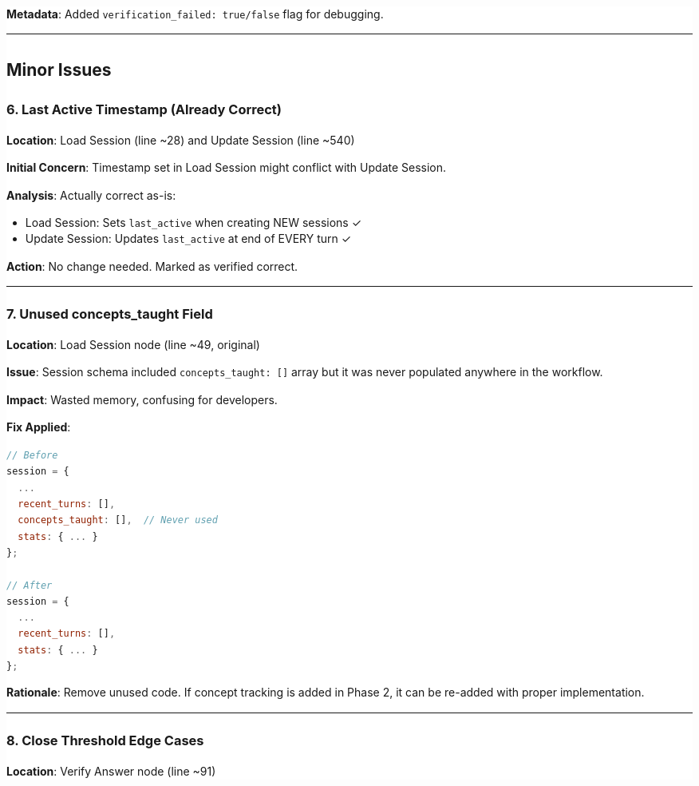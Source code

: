 **Metadata**: Added `verification_failed: true/false` flag for debugging.

---

## Minor Issues

### 6. Last Active Timestamp (Already Correct)

**Location**: Load Session (line ~28) and Update Session (line ~540)

**Initial Concern**: Timestamp set in Load Session might conflict with Update Session.

**Analysis**: Actually correct as-is:
- Load Session: Sets `last_active` when creating NEW sessions ✓
- Update Session: Updates `last_active` at end of EVERY turn ✓

**Action**: No change needed. Marked as verified correct.

---

### 7. Unused concepts_taught Field

**Location**: Load Session node (line ~49, original)

**Issue**: Session schema included `concepts_taught: []` array but it was never populated anywhere in the workflow.

**Impact**: Wasted memory, confusing for developers.

**Fix Applied**:
```javascript
// Before
session = {
  ...
  recent_turns: [],
  concepts_taught: [],  // Never used
  stats: { ... }
};

// After
session = {
  ...
  recent_turns: [],
  stats: { ... }
};
```

**Rationale**: Remove unused code. If concept tracking is added in Phase 2, it can be re-added with proper implementation.

---

### 8. Close Threshold Edge Cases

**Location**: Verify Answer node (line ~91)

